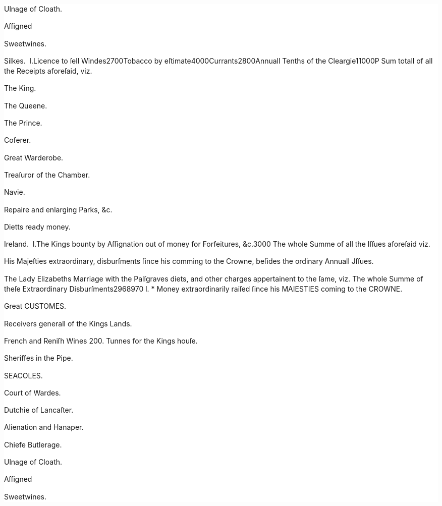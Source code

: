 Ulnage of Cloath.

Aſſigned

Sweetwines.

Silkes.
 l.Licence to ſell Windes2700Tobacco by eſtimate4000Currants2800Annuall Tenths of the Cleargie11000P
Sum totall of all the Receipts aforeſaid, viz.

The King.

The Queene.

The Prince.

Coferer.

Great Warderobe.

Treaſuror of the Chamber.

Navie.

Repaire and enlarging Parks, &c.

Dietts ready money.

Ireland.
 l.The Kings bounty by Aſſignation out of money for Forfeitures, &c.3000
The whole Summe of all the Iſſues aforeſaid viz.

His Majeſties extraordinary, disburſments ſince his comming to the Crowne, beſides the ordinary Annuall Jſſues.

The Lady Elizabeths Marriage with the Palſgraves diets, and other charges appertainent to the ſame, viz.
The whole Summe of theſe Extraordinary Disburſments2968970 l.
      * Money extraordinarily raiſed ſince his MAIESTIES coming to the CROWNE.

Great CUSTOMES.

Receivers generall of the Kings Lands.

French and Reniſh Wines 200. Tunnes for the Kings houſe.

Sheriffes in the Pipe.

SEACOLES.

Court of Wardes.

Dutchie of Lancaſter.

Alienation and Hanaper.

Chiefe Butlerage.

Ulnage of Cloath.

Aſſigned

Sweetwines.

